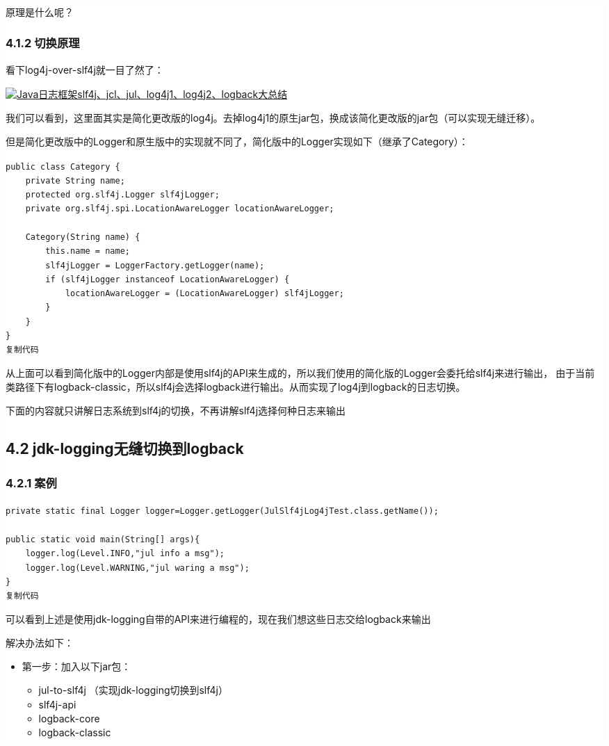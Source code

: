 原理是什么呢？

### 4.1.2 切换原理

看下log4j-over-slf4j就一目了然了：

[![Java日志框架slf4j、jcl、jul、log4j1、log4j2、logback大总结](data:image/svg+xml;utf8,)](http://static.oschina.net/uploads/space/2015/0429/202452_8hEO_2287728.png)

我们可以看到，这里面其实是简化更改版的log4j。去掉log4j1的原生jar包，换成该简化更改版的jar包（可以实现无缝迁移）。

但是简化更改版中的Logger和原生版中的实现就不同了，简化版中的Logger实现如下（继承了Category）：

```
public class Category {
    private String name;
    protected org.slf4j.Logger slf4jLogger;
    private org.slf4j.spi.LocationAwareLogger locationAwareLogger;

    Category(String name) {
        this.name = name;
        slf4jLogger = LoggerFactory.getLogger(name);
        if (slf4jLogger instanceof LocationAwareLogger) {
            locationAwareLogger = (LocationAwareLogger) slf4jLogger;
        }
    }
}
复制代码
```

从上面可以看到简化版中的Logger内部是使用slf4j的API来生成的，所以我们使用的简化版的Logger会委托给slf4j来进行输出， 由于当前类路径下有logback-classic，所以slf4j会选择logback进行输出。从而实现了log4j到logback的日志切换。

下面的内容就只讲解日志系统到slf4j的切换，不再讲解slf4j选择何种日志来输出

## 4.2 jdk-logging无缝切换到logback

### 4.2.1 案例

```
private static final Logger logger=Logger.getLogger(JulSlf4jLog4jTest.class.getName());

public static void main(String[] args){
    logger.log(Level.INFO,"jul info a msg");
    logger.log(Level.WARNING,"jul waring a msg");
}
复制代码
```

可以看到上述是使用jdk-logging自带的API来进行编程的，现在我们想这些日志交给logback来输出

解决办法如下：

- 第一步：加入以下jar包：

  - jul-to-slf4j （实现jdk-logging切换到slf4j）
  - slf4j-api
  - logback-core
  - logback-classic
